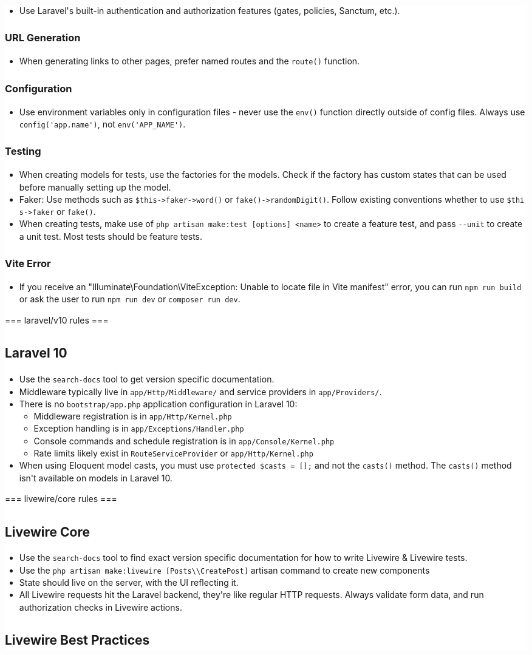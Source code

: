 -   Use Laravel's built-in authentication and authorization features (gates, policies, Sanctum, etc.).

### URL Generation

-   When generating links to other pages, prefer named routes and the `route()` function.

### Configuration

-   Use environment variables only in configuration files - never use the `env()` function directly outside of config files. Always use `config('app.name')`, not `env('APP_NAME')`.

### Testing

-   When creating models for tests, use the factories for the models. Check if the factory has custom states that can be used before manually setting up the model.
-   Faker: Use methods such as `$this->faker->word()` or `fake()->randomDigit()`. Follow existing conventions whether to use `$this->faker` or `fake()`.
-   When creating tests, make use of `php artisan make:test [options] <name>` to create a feature test, and pass `--unit` to create a unit test. Most tests should be feature tests.

### Vite Error

-   If you receive an "Illuminate\Foundation\ViteException: Unable to locate file in Vite manifest" error, you can run `npm run build` or ask the user to run `npm run dev` or `composer run dev`.

=== laravel/v10 rules ===

## Laravel 10

-   Use the `search-docs` tool to get version specific documentation.
-   Middleware typically live in `app/Http/Middleware/` and service providers in `app/Providers/`.
-   There is no `bootstrap/app.php` application configuration in Laravel 10:
    -   Middleware registration is in `app/Http/Kernel.php`
    -   Exception handling is in `app/Exceptions/Handler.php`
    -   Console commands and schedule registration is in `app/Console/Kernel.php`
    -   Rate limits likely exist in `RouteServiceProvider` or `app/Http/Kernel.php`
-   When using Eloquent model casts, you must use `protected $casts = [];` and not the `casts()` method. The `casts()` method isn't available on models in Laravel 10.

=== livewire/core rules ===

## Livewire Core

-   Use the `search-docs` tool to find exact version specific documentation for how to write Livewire & Livewire tests.
-   Use the `php artisan make:livewire [Posts\\CreatePost]` artisan command to create new components
-   State should live on the server, with the UI reflecting it.
-   All Livewire requests hit the Laravel backend, they're like regular HTTP requests. Always validate form data, and run authorization checks in Livewire actions.

## Livewire Best Practices
